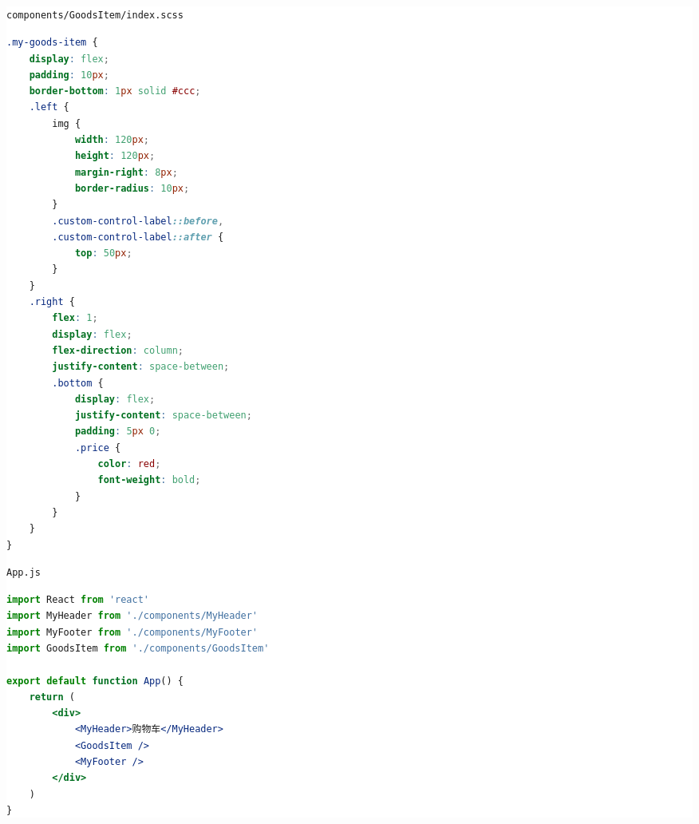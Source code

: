 `components/GoodsItem/index.scss`

```scss
.my-goods-item {
    display: flex;
    padding: 10px;
    border-bottom: 1px solid #ccc;
    .left {
        img {
            width: 120px;
            height: 120px;
            margin-right: 8px;
            border-radius: 10px;
        }
        .custom-control-label::before,
        .custom-control-label::after {
            top: 50px;
        }
    }
    .right {
        flex: 1;
        display: flex;
        flex-direction: column;
        justify-content: space-between;
        .bottom {
            display: flex;
            justify-content: space-between;
            padding: 5px 0;
            .price {
                color: red;
                font-weight: bold;
            }
        }
    }
}
```

`App.js`

```jsx
import React from 'react'
import MyHeader from './components/MyHeader'
import MyFooter from './components/MyFooter'
import GoodsItem from './components/GoodsItem'

export default function App() {
    return (
        <div>
            <MyHeader>购物车</MyHeader>
            <GoodsItem />
            <MyFooter />
        </div>
    )
}
```
